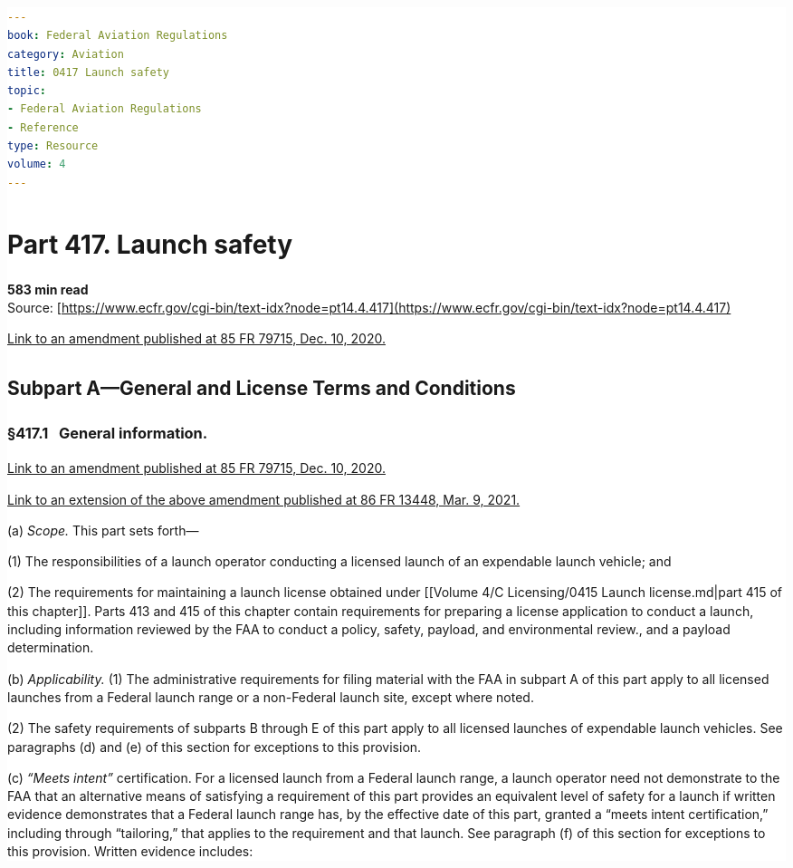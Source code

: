 ```yaml
---
book: Federal Aviation Regulations
category: Aviation
title: 0417 Launch safety
topic:
- Federal Aviation Regulations
- Reference
type: Resource
volume: 4
---
```


# Part 417. Launch safety
**583 min read**  
Source: [https://www.ecfr.gov/cgi-bin/text-idx?node=pt14.4.417](https://www.ecfr.gov/cgi-bin/text-idx?node=pt14.4.417)

<div>

[Link to an amendment published at 85 FR 79715, Dec. 10, 2020.](https://www.ecfr.gov/cgi-bin/text-idx?SID=4a24d322e7e2ad451d1f786b051cf52a&mc=true&node=20201210y1.42)

## Subpart A—General and License Terms and Conditions

### §417.1   General information.

[Link to an amendment published at 85 FR 79715, Dec. 10, 2020.](https://www.ecfr.gov/cgi-bin/text-idx?SID=4a24d322e7e2ad451d1f786b051cf52a&mc=true&node=20201210y1.43)

[Link to an extension of the above amendment published at 86 FR 13448, Mar. 9, 2021.](https://www.ecfr.gov/cgi-bin/text-idx?SID=4a24d322e7e2ad451d1f786b051cf52a&mc=true&node=20210309y1.1)

\(a\) *Scope.* This part sets forth—

\(1\) The responsibilities of a launch operator conducting a licensed launch of an expendable launch vehicle; and

\(2\) The requirements for maintaining a launch license obtained under [[Volume 4/C Licensing/0415 Launch license.md|part 415 of this chapter]]. Parts 413 and 415 of this chapter contain requirements for preparing a license application to conduct a launch, including information reviewed by the FAA to conduct a policy, safety, payload, and environmental review., and a payload determination.

\(b\) *Applicability.* (1) The administrative requirements for filing material with the FAA in subpart A of this part apply to all licensed launches from a Federal launch range or a non-Federal launch site, except where noted.

\(2\) The safety requirements of subparts B through E of this part apply to all licensed launches of expendable launch vehicles. See paragraphs (d) and (e) of this section for exceptions to this provision.

\(c\) *“Meets intent”* certification. For a licensed launch from a Federal launch range, a launch operator need not demonstrate to the FAA that an alternative means of satisfying a requirement of this part provides an equivalent level of safety for a launch if written evidence demonstrates that a Federal launch range has, by the effective date of this part, granted a “meets intent certification,” including through “tailoring,” that applies to the requirement and that launch. See paragraph (f) of this section for exceptions to this provision. Written evidence includes:
